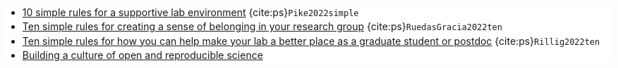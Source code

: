 * [10 simple rules for a supportive lab environment](https://doi.org/10.1162/jocn_a_01928) {cite:ps}`Pike2022simple`
* [Ten simple rules for creating a sense of belonging in your research group](https://doi.org/10.1371/journal.pcbi.1010688) {cite:ps}`RuedasGracia2022ten`
* [Ten simple rules for how you can help make your lab a better place as a graduate student or postdoc](https://doi.org/10.1371/journal.pcbi.1010673) {cite:ps}`Rillig2022ten`
* [Building a culture of open and reproducible science](https://www.youtube.com/watch?v=__PNXPl2xq0&list=PLeDygc8TN_J6h3RbDDVPW5oTJzRBVg7BQ&index=3&t=3472s)
